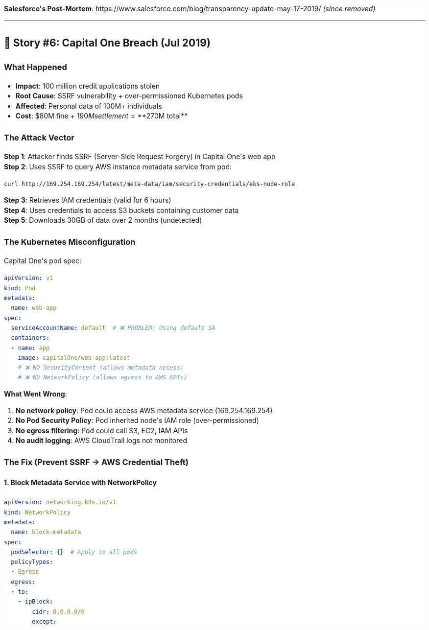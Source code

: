 **Salesforce's Post-Mortem**: https://www.salesforce.com/blog/transparency-update-may-17-2019/ *(since removed)*

---

## 🔐 Story #6: Capital One Breach (Jul 2019)

### What Happened
- **Impact**: 100 million credit applications stolen
- **Root Cause**: SSRF vulnerability + over-permissioned Kubernetes pods
- **Affected**: Personal data of 100M+ individuals
- **Cost**: $80M fine + $190M settlement = **$270M total**

### The Attack Vector

**Step 1**: Attacker finds SSRF (Server-Side Request Forgery) in Capital One's web app  
**Step 2**: Uses SSRF to query AWS instance metadata service from pod:
```bash
curl http://169.254.169.254/latest/meta-data/iam/security-credentials/eks-node-role
```

**Step 3**: Retrieves IAM credentials (valid for 6 hours)  
**Step 4**: Uses credentials to access S3 buckets containing customer data  
**Step 5**: Downloads 30GB of data over 2 months (undetected)  

### The Kubernetes Misconfiguration

Capital One's pod spec:
```yaml
apiVersion: v1
kind: Pod
metadata:
  name: web-app
spec:
  serviceAccountName: default  # ❌ PROBLEM: Using default SA
  containers:
  - name: app
    image: capitalOne/web-app:latest
    # ❌ NO SecurityContext (allows metadata access)
    # ❌ NO NetworkPolicy (allows egress to AWS APIs)
```

**What Went Wrong**:
1. **No network policy**: Pod could access AWS metadata service (169.254.169.254)
2. **No Pod Security Policy**: Pod inherited node's IAM role (over-permissioned)
3. **No egress filtering**: Pod could call S3, EC2, IAM APIs
4. **No audit logging**: AWS CloudTrail logs not monitored

### The Fix (Prevent SSRF → AWS Credential Theft)

#### 1. Block Metadata Service with NetworkPolicy
```yaml
apiVersion: networking.k8s.io/v1
kind: NetworkPolicy
metadata:
  name: block-metadata
spec:
  podSelector: {}  # Apply to all pods
  policyTypes:
  - Egress
  egress:
  - to:
    - ipBlock:
        cidr: 0.0.0.0/0
        except:
```